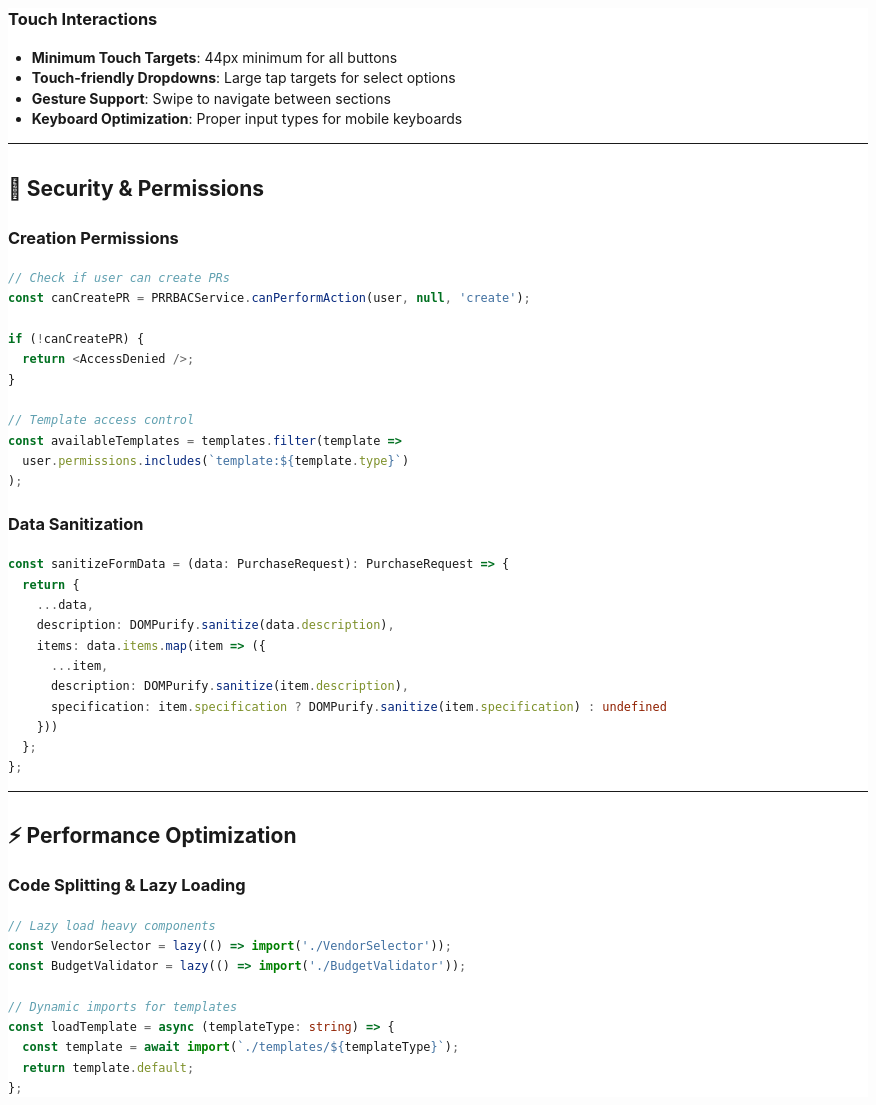 ### Touch Interactions
- **Minimum Touch Targets**: 44px minimum for all buttons
- **Touch-friendly Dropdowns**: Large tap targets for select options
- **Gesture Support**: Swipe to navigate between sections
- **Keyboard Optimization**: Proper input types for mobile keyboards

---

## 🔐 Security & Permissions

### Creation Permissions
```typescript
// Check if user can create PRs
const canCreatePR = PRRBACService.canPerformAction(user, null, 'create');

if (!canCreatePR) {
  return <AccessDenied />;
}

// Template access control
const availableTemplates = templates.filter(template => 
  user.permissions.includes(`template:${template.type}`)
);
```

### Data Sanitization
```typescript
const sanitizeFormData = (data: PurchaseRequest): PurchaseRequest => {
  return {
    ...data,
    description: DOMPurify.sanitize(data.description),
    items: data.items.map(item => ({
      ...item,
      description: DOMPurify.sanitize(item.description),
      specification: item.specification ? DOMPurify.sanitize(item.specification) : undefined
    }))
  };
};
```

---

## ⚡ Performance Optimization

### Code Splitting & Lazy Loading
```typescript
// Lazy load heavy components
const VendorSelector = lazy(() => import('./VendorSelector'));
const BudgetValidator = lazy(() => import('./BudgetValidator'));

// Dynamic imports for templates
const loadTemplate = async (templateType: string) => {
  const template = await import(`./templates/${templateType}`);
  return template.default;
};
```
